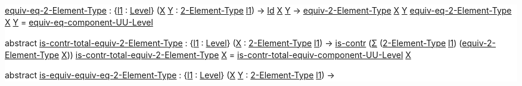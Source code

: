 
<a id="equiv-eq-2-Element-Type"></a><a id="5176" href="univalent-combinatorics.2-element-types.html#5176" class="Function">equiv-eq-2-Element-Type</a> <a id="5200" class="Symbol">:</a>
  <a id="5204" class="Symbol">{</a><a id="5205" href="univalent-combinatorics.2-element-types.html#5205" class="Bound">l1</a> <a id="5208" class="Symbol">:</a> <a id="5210" href="Agda.Primitive.html#597" class="Postulate">Level</a><a id="5215" class="Symbol">}</a> <a id="5217" class="Symbol">(</a><a id="5218" href="univalent-combinatorics.2-element-types.html#5218" class="Bound">X</a> <a id="5220" href="univalent-combinatorics.2-element-types.html#5220" class="Bound">Y</a> <a id="5222" class="Symbol">:</a> <a id="5224" href="univalent-combinatorics.2-element-types.html#3949" class="Function">2-Element-Type</a> <a id="5239" href="univalent-combinatorics.2-element-types.html#5205" class="Bound">l1</a><a id="5241" class="Symbol">)</a> <a id="5243" class="Symbol">→</a> <a id="5245" href="foundation-core.identity-types.html#641" class="Datatype">Id</a> <a id="5248" href="univalent-combinatorics.2-element-types.html#5218" class="Bound">X</a> <a id="5250" href="univalent-combinatorics.2-element-types.html#5220" class="Bound">Y</a> <a id="5252" class="Symbol">→</a> <a id="5254" href="univalent-combinatorics.2-element-types.html#4899" class="Function">equiv-2-Element-Type</a> <a id="5275" href="univalent-combinatorics.2-element-types.html#5218" class="Bound">X</a> <a id="5277" href="univalent-combinatorics.2-element-types.html#5220" class="Bound">Y</a>
<a id="5279" href="univalent-combinatorics.2-element-types.html#5176" class="Function">equiv-eq-2-Element-Type</a> <a id="5303" href="univalent-combinatorics.2-element-types.html#5303" class="Bound">X</a> <a id="5305" href="univalent-combinatorics.2-element-types.html#5305" class="Bound">Y</a> <a id="5307" class="Symbol">=</a> <a id="5309" href="foundation.connected-components-universes.html#3167" class="Function">equiv-eq-component-UU-Level</a>

<a id="5338" class="Keyword">abstract</a>
  <a id="is-contr-total-equiv-2-Element-Type"></a><a id="5349" href="univalent-combinatorics.2-element-types.html#5349" class="Function">is-contr-total-equiv-2-Element-Type</a> <a id="5385" class="Symbol">:</a>
    <a id="5391" class="Symbol">{</a><a id="5392" href="univalent-combinatorics.2-element-types.html#5392" class="Bound">l1</a> <a id="5395" class="Symbol">:</a> <a id="5397" href="Agda.Primitive.html#597" class="Postulate">Level</a><a id="5402" class="Symbol">}</a> <a id="5404" class="Symbol">(</a><a id="5405" href="univalent-combinatorics.2-element-types.html#5405" class="Bound">X</a> <a id="5407" class="Symbol">:</a> <a id="5409" href="univalent-combinatorics.2-element-types.html#3949" class="Function">2-Element-Type</a> <a id="5424" href="univalent-combinatorics.2-element-types.html#5392" class="Bound">l1</a><a id="5426" class="Symbol">)</a> <a id="5428" class="Symbol">→</a>
    <a id="5434" href="foundation-core.contractible-types.html#925" class="Function">is-contr</a> <a id="5443" class="Symbol">(</a><a id="5444" href="foundation-core.dependent-pair-types.html#502" class="Record">Σ</a> <a id="5446" class="Symbol">(</a><a id="5447" href="univalent-combinatorics.2-element-types.html#3949" class="Function">2-Element-Type</a> <a id="5462" href="univalent-combinatorics.2-element-types.html#5392" class="Bound">l1</a><a id="5464" class="Symbol">)</a> <a id="5466" class="Symbol">(</a><a id="5467" href="univalent-combinatorics.2-element-types.html#4899" class="Function">equiv-2-Element-Type</a> <a id="5488" href="univalent-combinatorics.2-element-types.html#5405" class="Bound">X</a><a id="5489" class="Symbol">))</a>
  <a id="5494" href="univalent-combinatorics.2-element-types.html#5349" class="Function">is-contr-total-equiv-2-Element-Type</a> <a id="5530" href="univalent-combinatorics.2-element-types.html#5530" class="Bound">X</a> <a id="5532" class="Symbol">=</a>
    <a id="5538" href="foundation.connected-components-universes.html#3388" class="Function">is-contr-total-equiv-component-UU-Level</a> <a id="5578" href="univalent-combinatorics.2-element-types.html#5530" class="Bound">X</a>

<a id="5581" class="Keyword">abstract</a>
  <a id="is-equiv-equiv-eq-2-Element-Type"></a><a id="5592" href="univalent-combinatorics.2-element-types.html#5592" class="Function">is-equiv-equiv-eq-2-Element-Type</a> <a id="5625" class="Symbol">:</a>
    <a id="5631" class="Symbol">{</a><a id="5632" href="univalent-combinatorics.2-element-types.html#5632" class="Bound">l1</a> <a id="5635" class="Symbol">:</a> <a id="5637" href="Agda.Primitive.html#597" class="Postulate">Level</a><a id="5642" class="Symbol">}</a> <a id="5644" class="Symbol">(</a><a id="5645" href="univalent-combinatorics.2-element-types.html#5645" class="Bound">X</a> <a id="5647" href="univalent-combinatorics.2-element-types.html#5647" class="Bound">Y</a> <a id="5649" class="Symbol">:</a> <a id="5651" href="univalent-combinatorics.2-element-types.html#3949" class="Function">2-Element-Type</a> <a id="5666" href="univalent-combinatorics.2-element-types.html#5632" class="Bound">l1</a><a id="5668" class="Symbol">)</a> <a id="5670" class="Symbol">→</a>